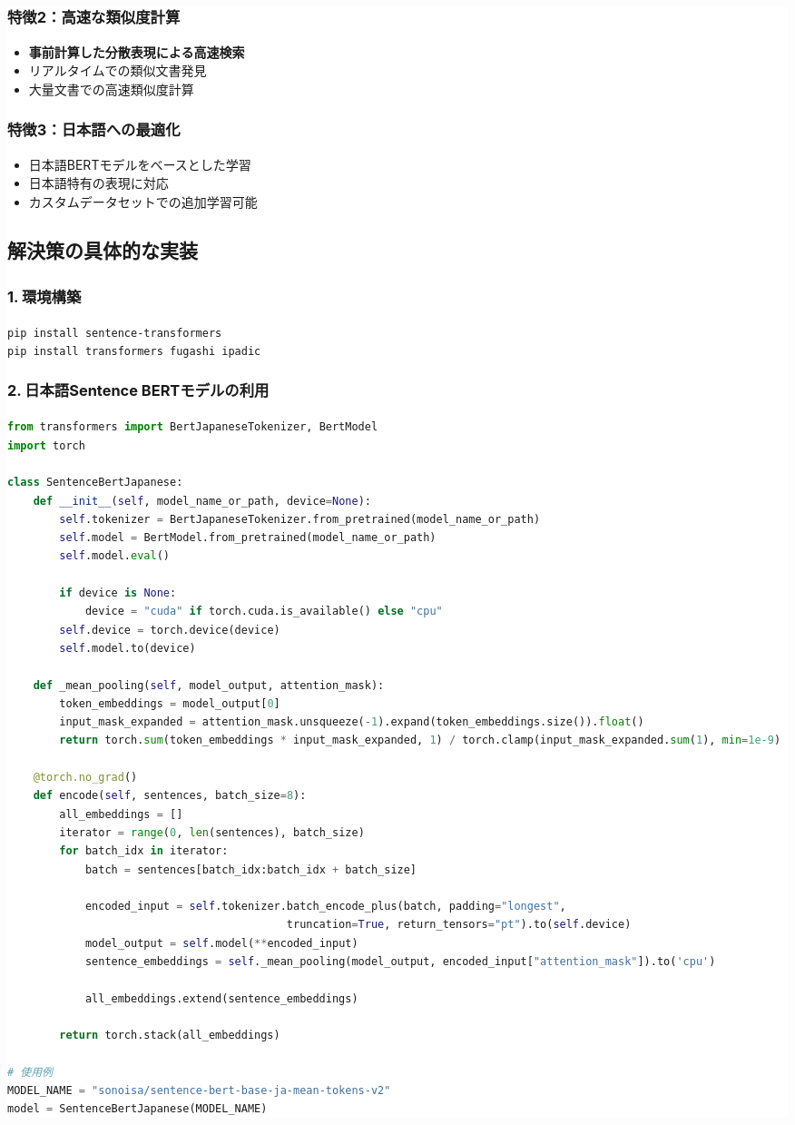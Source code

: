 ### 特徴2：高速な類似度計算
- **事前計算した分散表現による高速検索**
- リアルタイムでの類似文書発見
- 大量文書での高速類似度計算

### 特徴3：日本語への最適化
- 日本語BERTモデルをベースとした学習
- 日本語特有の表現に対応
- カスタムデータセットでの追加学習可能

## 解決策の具体的な実装

### 1. 環境構築
```bash
pip install sentence-transformers
pip install transformers fugashi ipadic
```

### 2. 日本語Sentence BERTモデルの利用
```python
from transformers import BertJapaneseTokenizer, BertModel
import torch

class SentenceBertJapanese:
    def __init__(self, model_name_or_path, device=None):
        self.tokenizer = BertJapaneseTokenizer.from_pretrained(model_name_or_path)
        self.model = BertModel.from_pretrained(model_name_or_path)
        self.model.eval()

        if device is None:
            device = "cuda" if torch.cuda.is_available() else "cpu"
        self.device = torch.device(device)
        self.model.to(device)

    def _mean_pooling(self, model_output, attention_mask):
        token_embeddings = model_output[0]
        input_mask_expanded = attention_mask.unsqueeze(-1).expand(token_embeddings.size()).float()
        return torch.sum(token_embeddings * input_mask_expanded, 1) / torch.clamp(input_mask_expanded.sum(1), min=1e-9)

    @torch.no_grad()
    def encode(self, sentences, batch_size=8):
        all_embeddings = []
        iterator = range(0, len(sentences), batch_size)
        for batch_idx in iterator:
            batch = sentences[batch_idx:batch_idx + batch_size]
            
            encoded_input = self.tokenizer.batch_encode_plus(batch, padding="longest", 
                                           truncation=True, return_tensors="pt").to(self.device)
            model_output = self.model(**encoded_input)
            sentence_embeddings = self._mean_pooling(model_output, encoded_input["attention_mask"]).to('cpu')
            
            all_embeddings.extend(sentence_embeddings)
        
        return torch.stack(all_embeddings)

# 使用例
MODEL_NAME = "sonoisa/sentence-bert-base-ja-mean-tokens-v2"
model = SentenceBertJapanese(MODEL_NAME)
```
